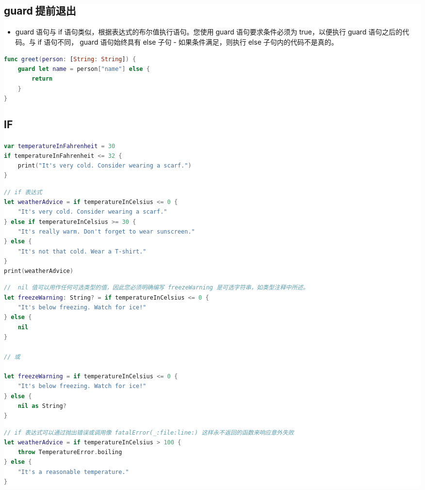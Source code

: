 ## guard 提前退出

- guard 语句与 if 语句类似，根据表达式的布尔值执行语句。您使用 guard 语句要求条件必须为 true，以便执行 guard 语句之后的代码。与 if 语句不同， guard 语句始终具有 else 子句 - 如果条件满足，则执行 else 子句内的代码不是真的。

```swift
func greet(person: [String: String]) {
    guard let name = person["name"] else {
        return
    }
}
```

## IF

```swift
var temperatureInFahrenheit = 30
if temperatureInFahrenheit <= 32 {
    print("It's very cold. Consider wearing a scarf.")
}
```

```swift
// if 表达式
let weatherAdvice = if temperatureInCelsius <= 0 {
    "It's very cold. Consider wearing a scarf."
} else if temperatureInCelsius >= 30 {
    "It's really warm. Don't forget to wear sunscreen."
} else {
    "It's not that cold. Wear a T-shirt."
}
print(weatherAdvice)
```

```swift
//  nil 值可以用作任何可选类型的值，因此您必须明确编写 freezeWarning 是可选字符串，如类型注释中所述。
let freezeWarning: String? = if temperatureInCelsius <= 0 {
    "It's below freezing. Watch for ice!"
} else {
    nil
}

// 或

let freezeWarning = if temperatureInCelsius <= 0 {
    "It's below freezing. Watch for ice!"
} else {
    nil as String?
}
```

```swift
// if 表达式可以通过抛出错误或调用像 fatalError(_:file:line:) 这样永不返回的函数来响应意外失败
let weatherAdvice = if temperatureInCelsius > 100 {
    throw TemperatureError.boiling
} else {
    "It's a reasonable temperature."
}
```
